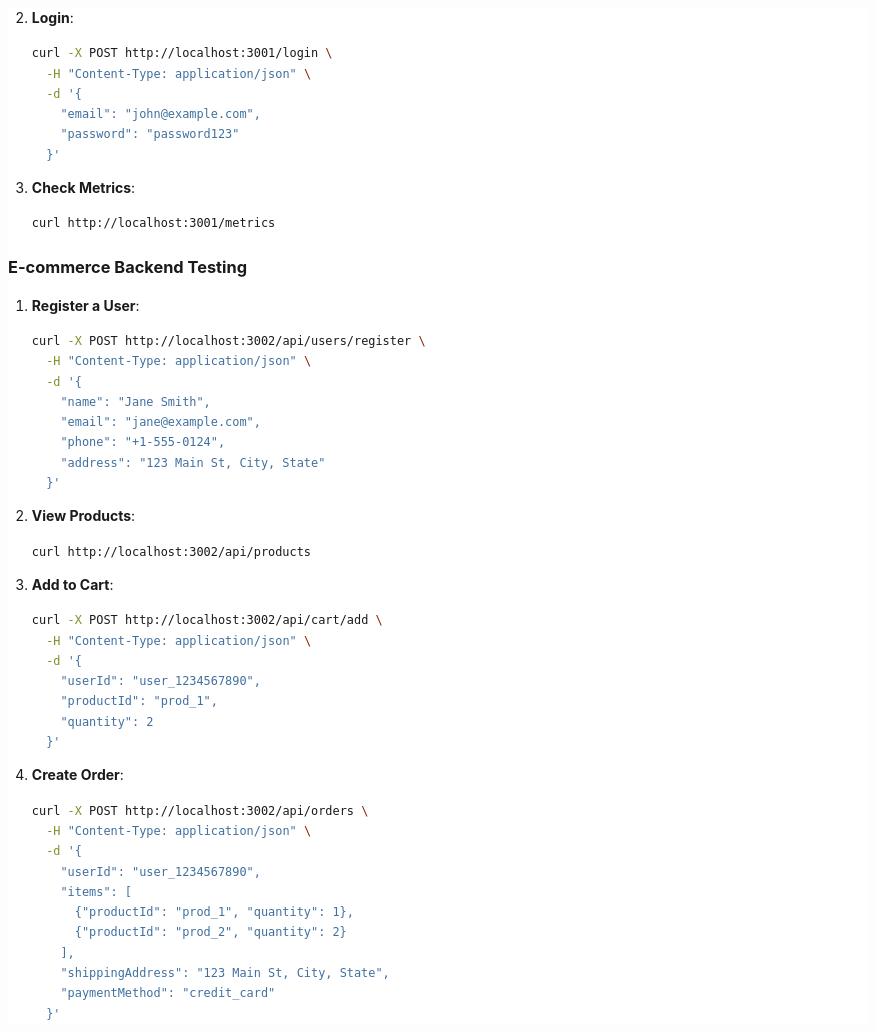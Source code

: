 2. **Login**:
   ```bash
   curl -X POST http://localhost:3001/login \
     -H "Content-Type: application/json" \
     -d '{
       "email": "john@example.com",
       "password": "password123"
     }'
   ```

3. **Check Metrics**:
   ```bash
   curl http://localhost:3001/metrics
   ```

### E-commerce Backend Testing

1. **Register a User**:
   ```bash
   curl -X POST http://localhost:3002/api/users/register \
     -H "Content-Type: application/json" \
     -d '{
       "name": "Jane Smith",
       "email": "jane@example.com",
       "phone": "+1-555-0124",
       "address": "123 Main St, City, State"
     }'
   ```

2. **View Products**:
   ```bash
   curl http://localhost:3002/api/products
   ```

3. **Add to Cart**:
   ```bash
   curl -X POST http://localhost:3002/api/cart/add \
     -H "Content-Type: application/json" \
     -d '{
       "userId": "user_1234567890",
       "productId": "prod_1",
       "quantity": 2
     }'
   ```

4. **Create Order**:
   ```bash
   curl -X POST http://localhost:3002/api/orders \
     -H "Content-Type: application/json" \
     -d '{
       "userId": "user_1234567890",
       "items": [
         {"productId": "prod_1", "quantity": 1},
         {"productId": "prod_2", "quantity": 2}
       ],
       "shippingAddress": "123 Main St, City, State",
       "paymentMethod": "credit_card"
     }'
   ```
